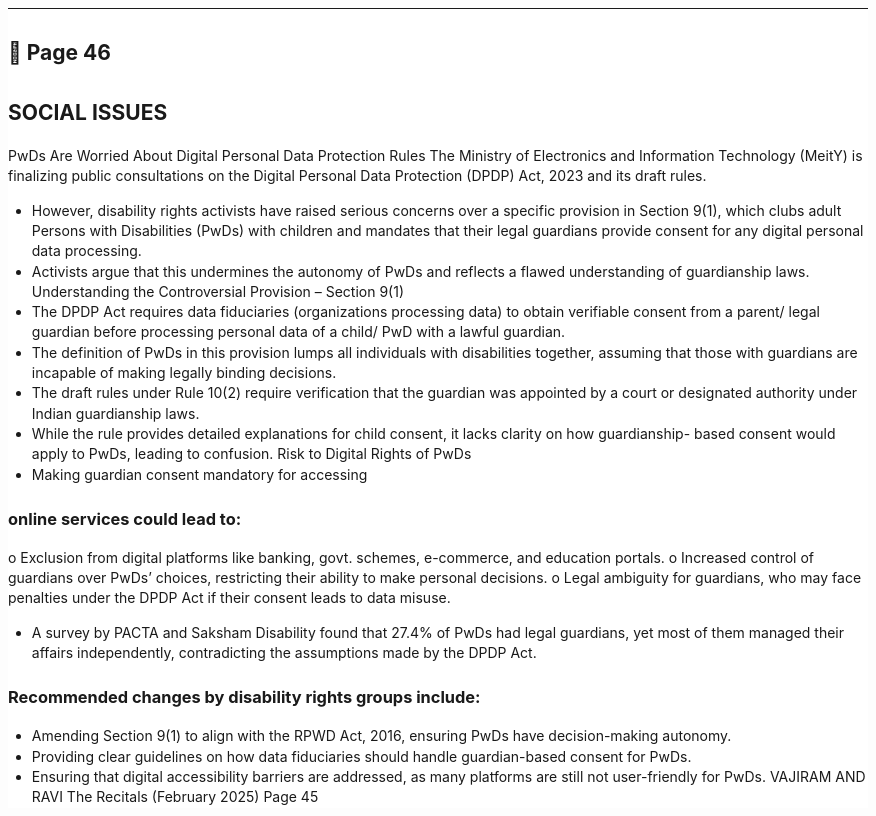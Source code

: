 
---
## 📄 Page 46

## SOCIAL ISSUES
PwDs Are Worried About Digital Personal Data Protection Rules
The Ministry of Electronics and Information Technology (MeitY) is finalizing public consultations on the Digital
Personal Data Protection (DPDP) Act, 2023 and its draft rules.
- However, disability rights activists have raised serious concerns over a specific provision in Section 9(1), which
clubs adult Persons with Disabilities (PwDs) with children and mandates that their legal guardians provide
consent for any digital personal data processing.
- Activists argue that this undermines the autonomy of PwDs and reflects a flawed understanding of
guardianship laws.
Understanding the Controversial Provision – Section 9(1)
- The DPDP Act requires data fiduciaries (organizations processing data) to obtain verifiable consent from a
parent/ legal guardian before processing personal data of a child/ PwD with a lawful guardian.
- The definition of PwDs in this provision lumps all
individuals with disabilities together, assuming
that those with guardians are incapable of making
legally binding decisions.
- The draft rules under Rule 10(2) require
verification that the guardian was appointed by a
court or designated authority under Indian
guardianship laws.
- While the rule provides detailed explanations for
child consent, it lacks clarity on how guardianship-
based consent would apply to PwDs, leading to
confusion.
Risk to Digital Rights of PwDs
- Making guardian consent mandatory for accessing
### online services could lead to:
o Exclusion from digital platforms like banking,
govt. schemes, e-commerce, and education
portals.
o Increased control of guardians over PwDs’
choices, restricting their ability to make
personal decisions.
o Legal ambiguity for guardians, who may face penalties under the DPDP Act if their consent leads to data
misuse.
- A survey by PACTA and Saksham Disability found that 27.4% of PwDs had legal guardians, yet most of them
managed their affairs independently, contradicting the assumptions made by the DPDP Act.
### Recommended changes by disability rights groups include:
- Amending Section 9(1) to align with the RPWD Act, 2016, ensuring PwDs have decision-making autonomy.
- Providing clear guidelines on how data fiduciaries should handle guardian-based consent for PwDs.
- Ensuring that digital accessibility barriers are addressed, as many platforms are still not user-friendly for
PwDs.
VAJIRAM AND RAVI The Recitals (February 2025) Page 45
